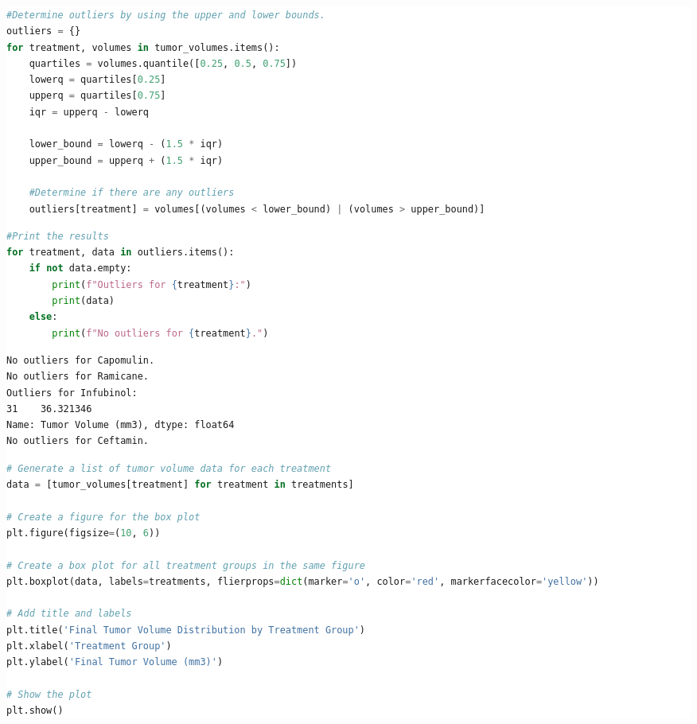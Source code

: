 
```python
#Determine outliers by using the upper and lower bounds.
outliers = {}
for treatment, volumes in tumor_volumes.items():
    quartiles = volumes.quantile([0.25, 0.5, 0.75])
    lowerq = quartiles[0.25]
    upperq = quartiles[0.75]
    iqr = upperq - lowerq

    lower_bound = lowerq - (1.5 * iqr)
    upper_bound = upperq + (1.5 * iqr)

    #Determine if there are any outliers
    outliers[treatment] = volumes[(volumes < lower_bound) | (volumes > upper_bound)]
```


```python
#Print the results
for treatment, data in outliers.items():
    if not data.empty:
        print(f"Outliers for {treatment}:")
        print(data)
    else:
        print(f"No outliers for {treatment}.")
```

    No outliers for Capomulin.
    No outliers for Ramicane.
    Outliers for Infubinol:
    31    36.321346
    Name: Tumor Volume (mm3), dtype: float64
    No outliers for Ceftamin.
    


```python
# Generate a list of tumor volume data for each treatment
data = [tumor_volumes[treatment] for treatment in treatments]

# Create a figure for the box plot
plt.figure(figsize=(10, 6))

# Create a box plot for all treatment groups in the same figure
plt.boxplot(data, labels=treatments, flierprops=dict(marker='o', color='red', markerfacecolor='yellow'))

# Add title and labels
plt.title('Final Tumor Volume Distribution by Treatment Group')
plt.xlabel('Treatment Group')
plt.ylabel('Final Tumor Volume (mm3)')

# Show the plot
plt.show()

```
